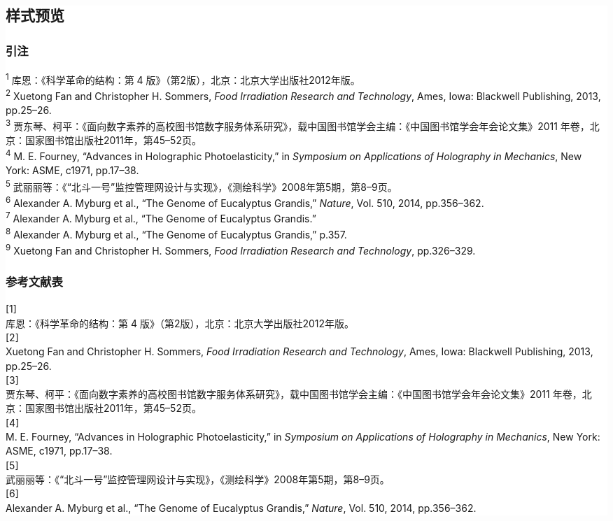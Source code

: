 





## 样式预览

### 引注

<sup>1</sup> 库恩：《科学革命的结构：第 4 版》（第2版），北京：北京大学出版社2012年版。<br>
<sup>2</sup> Xuetong Fan and Christopher H. Sommers, <i>Food Irradiation Research and Technology</i>, Ames, Iowa: Blackwell Publishing, 2013, pp.25–26.<br>
<sup>3</sup> 贾东琴、柯平：《面向数字素养的高校图书馆数字服务体系研究》，载中国图书馆学会主编：《中国图书馆学会年会论文集》2011 年卷，北京：国家图书馆出版社2011年，第45–52页。<br>
<sup>4</sup> M. E. Fourney, “Advances in Holographic Photoelasticity,” in <i>Symposium on Applications of Holography in Mechanics</i>, New York: ASME, c1971, pp.17–38.<br>
<sup>5</sup> 武丽丽等：《“北斗一号”监控管理网设计与实现》，《测绘科学》2008年第5期，第8–9页。<br>
<sup>6</sup> Alexander A. Myburg et al., “The Genome of Eucalyptus Grandis,” <i>Nature</i>, Vol. 510, 2014, pp.356–362.<br>
<sup>7</sup> Alexander A. Myburg et al., “The Genome of Eucalyptus Grandis.”<br>
<sup>8</sup> Alexander A. Myburg et al., “The Genome of Eucalyptus Grandis,” p.357.<br>
<sup>9</sup> Xuetong Fan and Christopher H. Sommers, <i>Food Irradiation Research and Technology</i>, pp.326–329.<br>


### 参考文献表

<div class="csl-bib-body maxoffset-3 second-field-align-flush hangingindent-false">
  <div class="csl-entry">
    <div class="csl-left-margin">[1]</div><div class="csl-right-inline">库恩：《科学革命的结构：第 4 版》（第2版），北京：北京大学出版社2012年版。</div>
  </div>
  <div class="csl-entry">
    <div class="csl-left-margin">[2]</div><div class="csl-right-inline">Xuetong Fan and Christopher H. Sommers, <i>Food Irradiation Research and Technology</i>, Ames, Iowa: Blackwell Publishing, 2013, pp.25–26.</div>
  </div>
  <div class="csl-entry">
    <div class="csl-left-margin">[3]</div><div class="csl-right-inline">贾东琴、柯平：《面向数字素养的高校图书馆数字服务体系研究》，载中国图书馆学会主编：《中国图书馆学会年会论文集》2011 年卷，北京：国家图书馆出版社2011年，第45–52页。</div>
  </div>
  <div class="csl-entry">
    <div class="csl-left-margin">[4]</div><div class="csl-right-inline">M. E. Fourney, “Advances in Holographic Photoelasticity,” in <i>Symposium on Applications of Holography in Mechanics</i>, New York: ASME, c1971, pp.17–38.</div>
  </div>
  <div class="csl-entry">
    <div class="csl-left-margin">[5]</div><div class="csl-right-inline">武丽丽等：《“北斗一号”监控管理网设计与实现》，《测绘科学》2008年第5期，第8–9页。</div>
  </div>
  <div class="csl-entry">
    <div class="csl-left-margin">[6]</div><div class="csl-right-inline">Alexander A. Myburg et al., “The Genome of Eucalyptus Grandis,” <i>Nature</i>, Vol. 510, 2014, pp.356–362.</div>
  </div>
</div>
